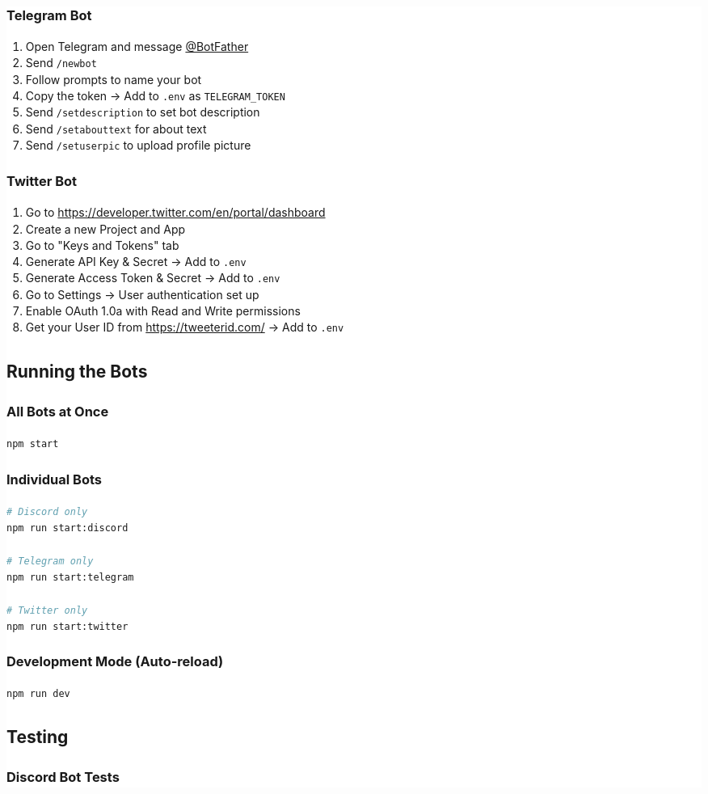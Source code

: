 ### Telegram Bot

1. Open Telegram and message [@BotFather](https://t.me/botfather)
2. Send `/newbot`
3. Follow prompts to name your bot
4. Copy the token → Add to `.env` as `TELEGRAM_TOKEN`
5. Send `/setdescription` to set bot description
6. Send `/setabouttext` for about text
7. Send `/setuserpic` to upload profile picture

### Twitter Bot

1. Go to https://developer.twitter.com/en/portal/dashboard
2. Create a new Project and App
3. Go to "Keys and Tokens" tab
4. Generate API Key & Secret → Add to `.env`
5. Generate Access Token & Secret → Add to `.env`
6. Go to Settings → User authentication set up
7. Enable OAuth 1.0a with Read and Write permissions
8. Get your User ID from https://tweeterid.com/ → Add to `.env`

## Running the Bots

### All Bots at Once

```bash
npm start
```

### Individual Bots

```bash
# Discord only
npm run start:discord

# Telegram only
npm run start:telegram

# Twitter only
npm run start:twitter
```

### Development Mode (Auto-reload)

```bash
npm run dev
```

## Testing

### Discord Bot Tests
